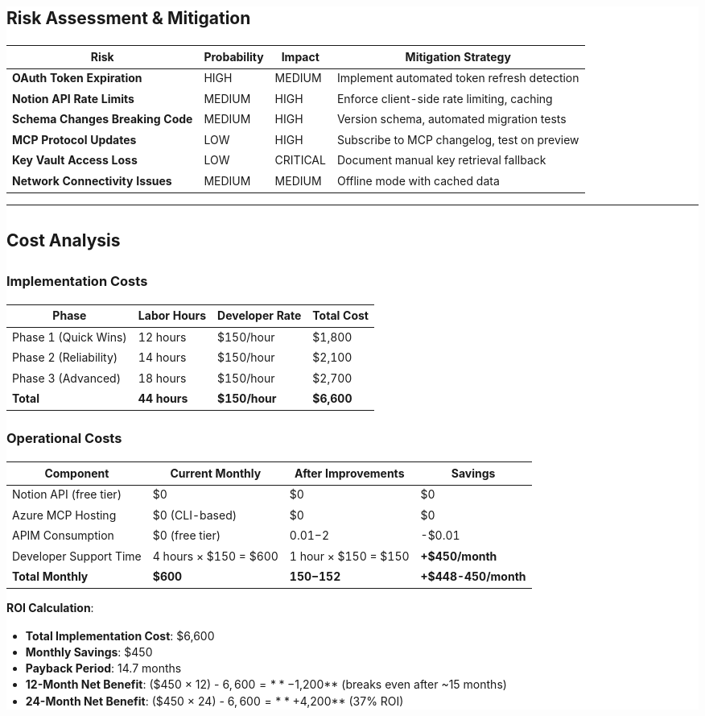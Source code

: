 ## Risk Assessment & Mitigation

| Risk | Probability | Impact | Mitigation Strategy |
|------|-------------|--------|---------------------|
| **OAuth Token Expiration** | HIGH | MEDIUM | Implement automated token refresh detection |
| **Notion API Rate Limits** | MEDIUM | HIGH | Enforce client-side rate limiting, caching |
| **Schema Changes Breaking Code** | MEDIUM | HIGH | Version schema, automated migration tests |
| **MCP Protocol Updates** | LOW | HIGH | Subscribe to MCP changelog, test on preview |
| **Key Vault Access Loss** | LOW | CRITICAL | Document manual key retrieval fallback |
| **Network Connectivity Issues** | MEDIUM | MEDIUM | Offline mode with cached data |

---

## Cost Analysis

### Implementation Costs

| Phase | Labor Hours | Developer Rate | Total Cost |
|-------|-------------|----------------|------------|
| Phase 1 (Quick Wins) | 12 hours | $150/hour | $1,800 |
| Phase 2 (Reliability) | 14 hours | $150/hour | $2,100 |
| Phase 3 (Advanced) | 18 hours | $150/hour | $2,700 |
| **Total** | **44 hours** | **$150/hour** | **$6,600** |

### Operational Costs

| Component | Current Monthly | After Improvements | Savings |
|-----------|----------------|-------------------|---------|
| Notion API (free tier) | $0 | $0 | $0 |
| Azure MCP Hosting | $0 (CLI-based) | $0 | $0 |
| APIM Consumption | $0 (free tier) | $0.01-$2 | -$0.01 |
| Developer Support Time | 4 hours × $150 = $600 | 1 hour × $150 = $150 | **+$450/month** |
| **Total Monthly** | **$600** | **$150-$152** | **+$448-450/month** |

**ROI Calculation**:
- **Total Implementation Cost**: $6,600
- **Monthly Savings**: $450
- **Payback Period**: 14.7 months
- **12-Month Net Benefit**: ($450 × 12) - $6,600 = **-$1,200** (breaks even after ~15 months)
- **24-Month Net Benefit**: ($450 × 24) - $6,600 = **+$4,200** (37% ROI)
